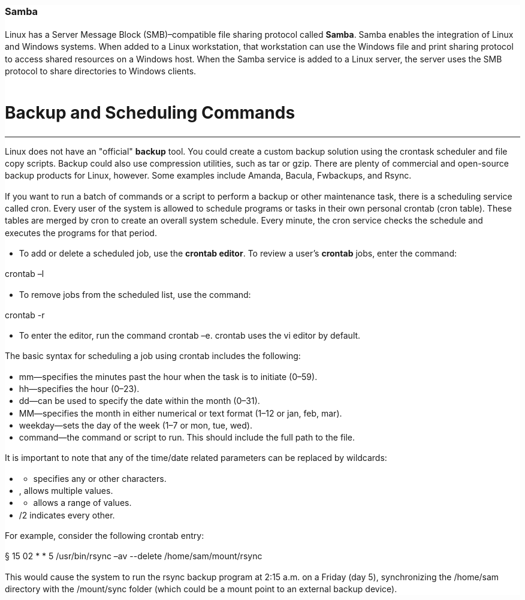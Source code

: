 ### Samba

Linux has a Server Message Block (SMB)–compatible file sharing protocol called **Samba**. Samba enables the integration of Linux and Windows systems. When added to a Linux workstation, that workstation can use the Windows file and print sharing protocol to access shared resources on a Windows host. When the Samba service is added to a Linux server, the server uses the SMB protocol to share directories to Windows clients.


# Backup and Scheduling Commands
----

Linux does not have an "official" **backup** tool. You could create a custom backup solution using the crontask scheduler and file copy scripts. Backup could also use compression utilities, such as tar or gzip. There are plenty of commercial and open-source backup products for Linux, however. Some examples include Amanda, Bacula, Fwbackups, and Rsync.

If you want to run a batch of commands or a script to perform a backup or other maintenance task, there is a scheduling service called cron. Every user of the system is allowed to schedule programs or tasks in their own personal crontab (cron table). These tables are merged by cron to create an overall system schedule. Every minute, the cron service checks the schedule and executes the programs for that period.

- To add or delete a scheduled job, use the **crontab editor**. To review a user’s **crontab** jobs, enter the command:

crontab –l

- To remove jobs from the scheduled list, use the command:

crontab -r

- To enter the editor, run the command crontab –e. crontab uses the vi editor by default.

The basic syntax for scheduling a job using crontab includes the following:

- mm—specifies the minutes past the hour when the task is to initiate (0–59).
- hh—specifies the hour (0–23).
- dd—can be used to specify the date within the month (0–31).
- MM—specifies the month in either numerical or text format (1–12 or jan, feb, mar).
- weekday—sets the day of the week (1–7 or mon, tue, wed).
- command—the command or script to run. This should include the full path to the file.

It is important to note that any of the time/date related parameters can be replaced by wildcards:

- * specifies any or other characters.
- , allows multiple values.
- - allows a range of values.
- /2 indicates every other.

For example, consider the following crontab entry:

§ 15 02 * * 5 /usr/bin/rsync –av --delete /home/sam/mount/rsync

This would cause the system to run the rsync backup program at 2:15 a.m. on a Friday (day 5), synchronizing the /home/sam directory with the /mount/sync folder (which could be a mount point to an external backup device).
